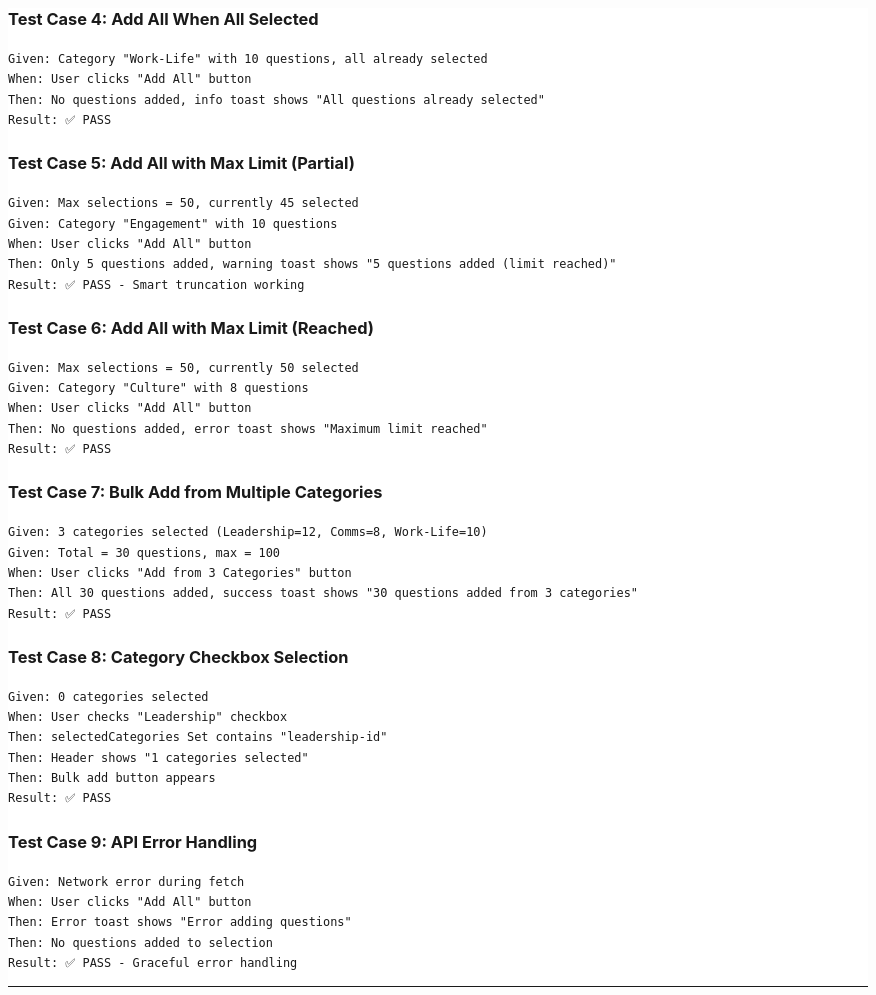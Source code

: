 ### **Test Case 4: Add All When All Selected**

```
Given: Category "Work-Life" with 10 questions, all already selected
When: User clicks "Add All" button
Then: No questions added, info toast shows "All questions already selected"
Result: ✅ PASS
```

### **Test Case 5: Add All with Max Limit (Partial)**

```
Given: Max selections = 50, currently 45 selected
Given: Category "Engagement" with 10 questions
When: User clicks "Add All" button
Then: Only 5 questions added, warning toast shows "5 questions added (limit reached)"
Result: ✅ PASS - Smart truncation working
```

### **Test Case 6: Add All with Max Limit (Reached)**

```
Given: Max selections = 50, currently 50 selected
Given: Category "Culture" with 8 questions
When: User clicks "Add All" button
Then: No questions added, error toast shows "Maximum limit reached"
Result: ✅ PASS
```

### **Test Case 7: Bulk Add from Multiple Categories**

```
Given: 3 categories selected (Leadership=12, Comms=8, Work-Life=10)
Given: Total = 30 questions, max = 100
When: User clicks "Add from 3 Categories" button
Then: All 30 questions added, success toast shows "30 questions added from 3 categories"
Result: ✅ PASS
```

### **Test Case 8: Category Checkbox Selection**

```
Given: 0 categories selected
When: User checks "Leadership" checkbox
Then: selectedCategories Set contains "leadership-id"
Then: Header shows "1 categories selected"
Then: Bulk add button appears
Result: ✅ PASS
```

### **Test Case 9: API Error Handling**

```
Given: Network error during fetch
When: User clicks "Add All" button
Then: Error toast shows "Error adding questions"
Then: No questions added to selection
Result: ✅ PASS - Graceful error handling
```

---